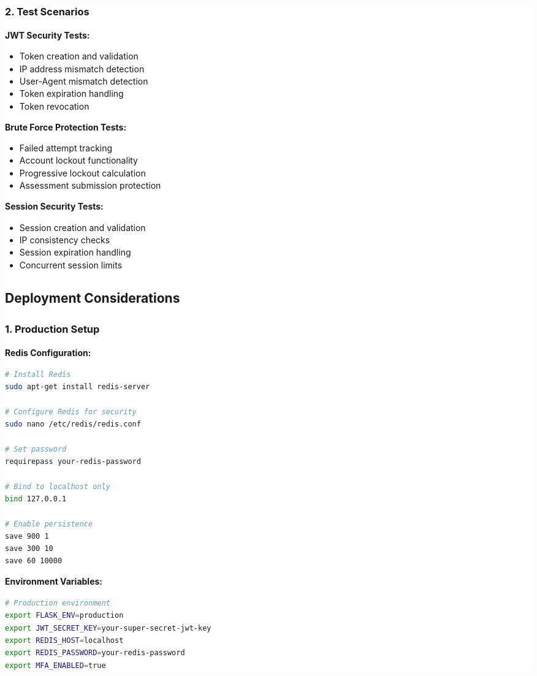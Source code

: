 ### 2. Test Scenarios

**JWT Security Tests:**
- Token creation and validation
- IP address mismatch detection
- User-Agent mismatch detection
- Token expiration handling
- Token revocation

**Brute Force Protection Tests:**
- Failed attempt tracking
- Account lockout functionality
- Progressive lockout calculation
- Assessment submission protection

**Session Security Tests:**
- Session creation and validation
- IP consistency checks
- Session expiration handling
- Concurrent session limits

## Deployment Considerations

### 1. Production Setup

**Redis Configuration:**
```bash
# Install Redis
sudo apt-get install redis-server

# Configure Redis for security
sudo nano /etc/redis/redis.conf

# Set password
requirepass your-redis-password

# Bind to localhost only
bind 127.0.0.1

# Enable persistence
save 900 1
save 300 10
save 60 10000
```

**Environment Variables:**
```bash
# Production environment
export FLASK_ENV=production
export JWT_SECRET_KEY=your-super-secret-jwt-key
export REDIS_HOST=localhost
export REDIS_PASSWORD=your-redis-password
export MFA_ENABLED=true
```
